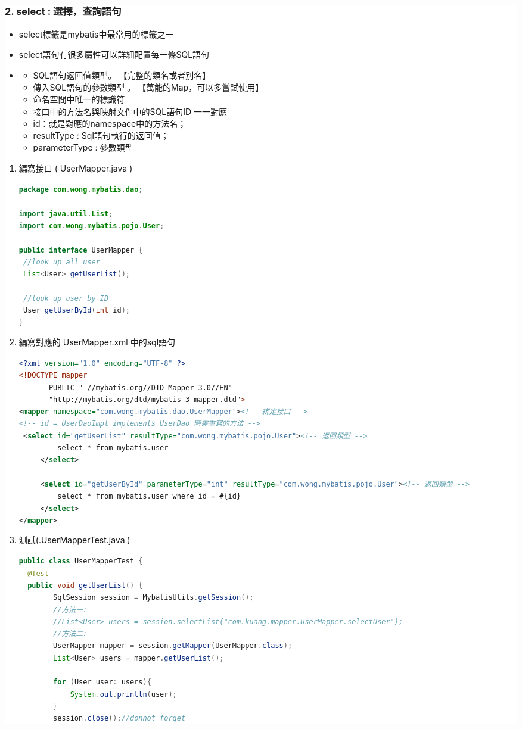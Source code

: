 ### 2. select : 選擇，查詢語句

- select標籤是mybatis中最常用的標籤之一

- select語句有很多屬性可以詳細配置每一條SQL語句

- - SQL語句返回值類型。 【完整的類名或者別名】
  - 傳入SQL語句的參數類型 。 【萬能的Map，可以多嘗試使用】
  - 命名空間中唯一的標識符
  - 接口中的方法名與映射文件中的SQL語句ID 一一對應
  - id：就是對應的namespace中的方法名；
  - resultType : Sql語句執行的返回值；
  - parameterType : 參數類型

1. 編寫接口 ( UserMapper.java )

   ```java
   package com.wong.mybatis.dao;
   
   import java.util.List;
   import com.wong.mybatis.pojo.User;
   
   public interface UserMapper {
   	//look up all user
   	List<User> getUserList();
   	
   	//look up user by ID
   	User getUserById(int id);
   }
   ```

2. 編寫對應的 UserMapper.xml 中的sql語句

   ```xml
   <?xml version="1.0" encoding="UTF-8" ?>
   <!DOCTYPE mapper
          PUBLIC "-//mybatis.org//DTD Mapper 3.0//EN"
          "http://mybatis.org/dtd/mybatis-3-mapper.dtd">
   <mapper namespace="com.wong.mybatis.dao.UserMapper"><!-- 綁定接口 -->
   <!-- id = UserDaoImpl implements UserDao 時需重寫的方法 -->
   	<select id="getUserList" resultType="com.wong.mybatis.pojo.User"><!-- 返回類型 -->
     		select * from mybatis.user
    	</select>
    	
    	<select id="getUserById" parameterType="int" resultType="com.wong.mybatis.pojo.User"><!-- 返回類型 -->
     		select * from mybatis.user where id = #{id}
    	</select>
   </mapper>
   ```

3. 测試(.UserMapperTest.java )

   ```java
   public class UserMapperTest {
   	 @Test
   	 public void getUserList() {
   	       SqlSession session = MybatisUtils.getSession();
   	       //方法一:
   	       //List<User> users = session.selectList("com.kuang.mapper.UserMapper.selectUser");
   	       //方法二:
   	       UserMapper mapper = session.getMapper(UserMapper.class);
   	       List<User> users = mapper.getUserList();
   
   	       for (User user: users){
   	           System.out.println(user);
   	       }       
   	       session.close();//donnot forget
   ```